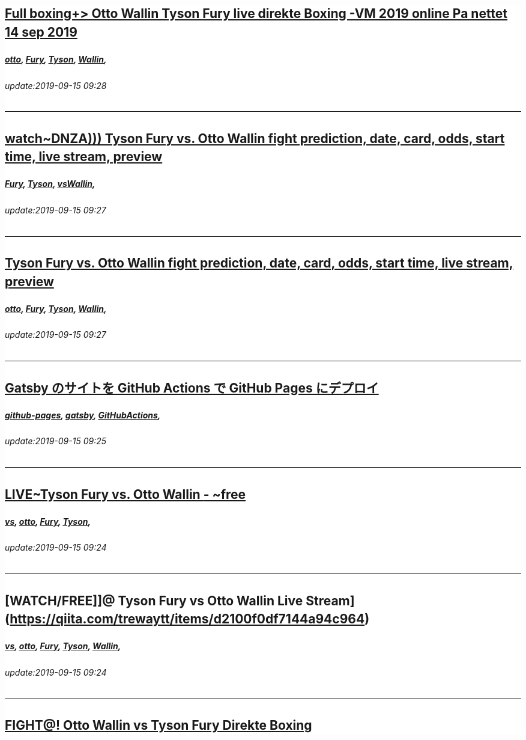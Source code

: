 ## [Full boxing+> Otto Wallin Tyson Fury live direkte Boxing -VM 2019 online Pa nettet 14 sep 2019](https://qiita.com/trewaytt/items/4c333064463bfd82febc)
##### [otto](https://qiita.com/tags/otto), [Fury](https://qiita.com/tags/Fury), [Tyson](https://qiita.com/tags/Tyson), [Wallin](https://qiita.com/tags/Wallin), 
###### update:2019-09-15 09:28
---
## [watch~DNZA))) Tyson Fury vs. Otto Wallin fight prediction, date, card, odds, start time, live stream, preview](https://qiita.com/trewaytt/items/03651b10224a47fb549d)
##### [Fury](https://qiita.com/tags/Fury), [Tyson](https://qiita.com/tags/Tyson), [vsWallin](https://qiita.com/tags/vsWallin), 
###### update:2019-09-15 09:27
---
## [Tyson Fury vs. Otto Wallin fight prediction, date, card, odds, start time, live stream, preview](https://qiita.com/trewaytt/items/b2bfe9776e50f7c15490)
##### [otto](https://qiita.com/tags/otto), [Fury](https://qiita.com/tags/Fury), [Tyson](https://qiita.com/tags/Tyson), [Wallin](https://qiita.com/tags/Wallin), 
###### update:2019-09-15 09:27
---
## [Gatsby のサイトを GitHub Actions で GitHub Pages にデプロイ](https://qiita.com/peaceiris/items/2f6d83802f2aefa66f9d)
##### [github-pages](https://qiita.com/tags/github-pages), [gatsby](https://qiita.com/tags/gatsby), [GitHubActions](https://qiita.com/tags/GitHubActions), 
###### update:2019-09-15 09:25
---
## [LIVE~Tyson Fury vs. Otto Wallin <Live-Stream> - ~free](https://qiita.com/trewaytt/items/3012f684371878aeb5a7)
##### [vs](https://qiita.com/tags/vs), [otto](https://qiita.com/tags/otto), [Fury](https://qiita.com/tags/Fury), [Tyson](https://qiita.com/tags/Tyson), 
###### update:2019-09-15 09:24
---
## [WATCH/FREE]]@ Tyson Fury vs Otto Wallin Live Stream](https://qiita.com/trewaytt/items/d2100f0df7144a94c964)
##### [vs](https://qiita.com/tags/vs), [otto](https://qiita.com/tags/otto), [Fury](https://qiita.com/tags/Fury), [Tyson](https://qiita.com/tags/Tyson), [Wallin](https://qiita.com/tags/Wallin), 
###### update:2019-09-15 09:24
---
## [FIGHT@! Otto Wallin vs Tyson Fury Direkte Boxing](https://qiita.com/trewaytt/items/e6d9409ec489bde4dfee)